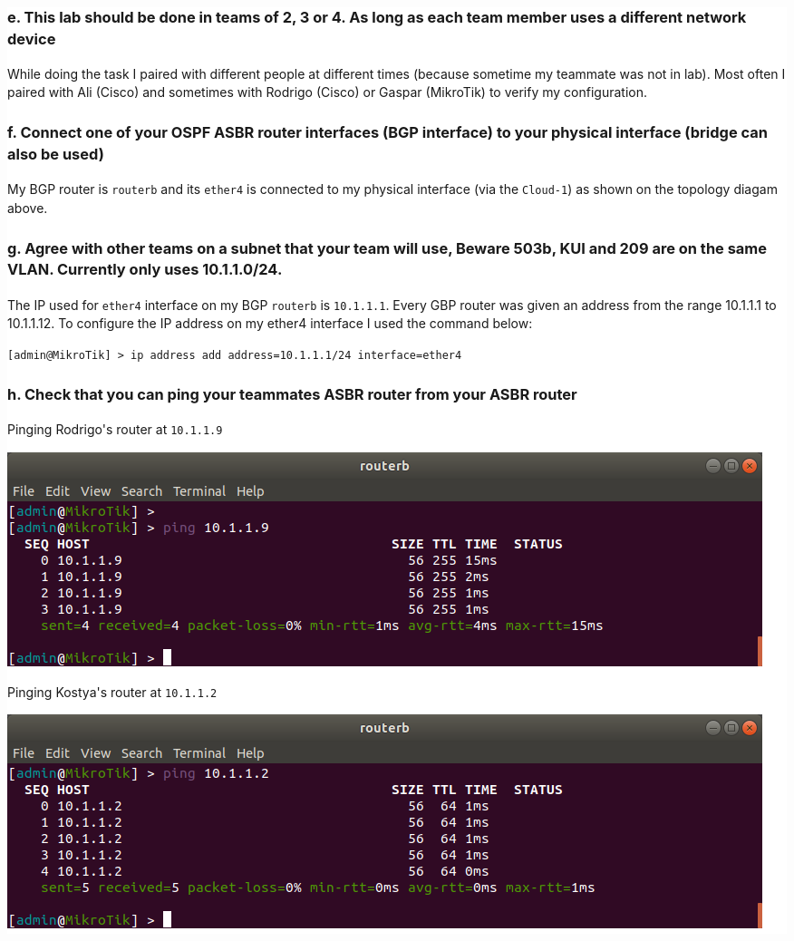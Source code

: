 ### e. This lab should be done in teams of 2, 3 or 4. As long as each team member uses a different network device

While doing the task I paired with different people at different times (because sometime my teammate was not in lab). Most often I paired with Ali (Cisco) and sometimes with Rodrigo (Cisco) or Gaspar (MikroTik) to verify my configuration.

### f. Connect one of your OSPF ASBR router interfaces (BGP interface) to your physical interface (bridge can also be used)

My BGP router is `routerb` and its `ether4` is connected to my physical interface (via the `Cloud-1`) as shown on the topology diagam above. 

### g. Agree with other teams on a subnet that your team will use, Beware 503b, KUI and 209 are on the same VLAN. Currently only uses 10.1.1.0/24. 

The IP used for `ether4` interface on my BGP `routerb` is `10.1.1.1`. Every GBP router was given an address from the range 10.1.1.1 to 10.1.1.12. To configure the IP address on my ether4 interface I used the command below:

```
[admin@MikroTik] > ip address add address=10.1.1.1/24 interface=ether4
```



### h. Check that you can ping your teammates ASBR router from your ASBR router


Pinging Rodrigo's router at `10.1.1.9`

![routerb_334](INR-Lab-5-bgp.assets/routerb_334.png)

Pinging Kostya's router at `10.1.1.2`

![routerb_335](INR-Lab-5-bgp.assets/routerb_335.png)
